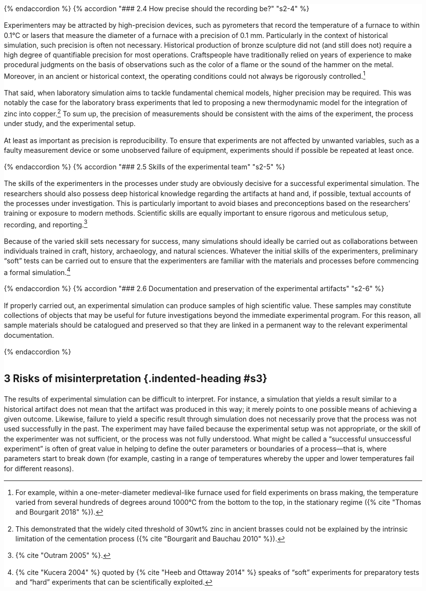 {% endaccordion %}
{% accordion "### 2.4 How precise should the recording be?" "s2-4" %}

Experimenters may be attracted by high-precision devices, such as pyrometers that record the temperature of a furnace to within 0.1°C or lasers that measure the diameter of a furnace with a precision of 0.1 mm. Particularly in the context of historical simulation, such precision is often not necessary. Historical production of bronze sculpture did not (and still does not) require a high degree of quantifiable precision for most operations. Craftspeople have traditionally relied on years of experience to make procedural judgments on the basis of observations such as the color of a flame or the sound of the hammer on the metal. Moreover, in an ancient or historical context, the operating conditions could not always be rigorously controlled.[^31]

That said, when laboratory simulation aims to tackle fundamental chemical models, higher precision may be required. This was notably the case for the laboratory brass experiments that led to proposing a new thermodynamic model for the integration of zinc into copper.[^32] To sum up, the precision of measurements should be consistent with the aims of the experiment, the process under study, and the experimental setup.

At least as important as precision is reproducibility. To ensure that experiments are not affected by unwanted variables, such as a faulty measurement device or some unobserved failure of equipment, experiments should if possible be repeated at least once.

{% endaccordion %}
{% accordion "### 2.5 Skills of the experimental team" "s2-5" %}

The skills of the experimenters in the processes under study are obviously decisive for a successful experimental simulation. The researchers should also possess deep historical knowledge regarding the artifacts at hand and, if possible, textual accounts of the processes under investigation. This is particularly important to avoid biases and preconceptions based on the researchers’ training or exposure to modern methods. Scientific skills are equally important to ensure rigorous and meticulous setup, recording, and reporting.[^33]

Because of the varied skill sets necessary for success, many simulations should ideally be carried out as collaborations between individuals trained in craft, history, archaeology, and natural sciences. Whatever the initial skills of the experimenters, preliminary “soft” tests can be carried out to ensure that the experimenters are familiar with the materials and processes before commencing a formal simulation.[^34]

{% endaccordion %}
{% accordion "### 2.6 Documentation and preservation of the experimental artifacts" "s2-6" %}

If properly carried out, an experimental simulation can produce samples of high scientific value. These samples may constitute collections of objects that may be useful for future investigations beyond the immediate experimental program. For this reason, all sample materials should be catalogued and preserved so that they are linked in a permanent way to the relevant experimental documentation.

{% endaccordion %}

## 3 Risks of misinterpretation {.indented-heading #s3}

<div class="non-accordion-section__body">

The results of experimental simulation can be difficult to interpret. For instance, a simulation that yields a result similar to a historical artifact does not mean that the artifact was produced in this way; it merely points to one possible means of achieving a given outcome. Likewise, failure to yield a specific result through simulation does not necessarily prove that the process was not used successfully in the past. The experiment may have failed because the experimental setup was not appropriate, or the skill of the experimenter was not sufficient, or the process was not fully understood. What might be called a “successful unsuccessful experiment” is often of great value in helping to define the outer parameters or boundaries of a process—that is, where parameters start to break down (for example, casting in a range of temperatures whereby the upper and lower temperatures fail for different reasons).


[^1]: The foreword of Mark Clarke, Joyce H. Townsend, and Ad Stijnman’s *Art of the Past: Sources and Reconstruction* defines art technology as “knowledge concerning the production methods of works of art or craft, i.e. machines, materials, studios, techniques, tools etc.” ({% cite "Clarke et al. 2005" %}).
[^2]: As a result of archaeology’s dominance in this area, the term “experimental archaeology” is commonly used with regard to the experimental study or reconstruction of technological production methods. In the context of bronze sculpture, the term “experimental simulation” seems more appropriate. “Experiment” is sometimes used alone, instead of “experimental simulation.” If not sufficiently contextualized, this term may be misleading. Bear in mind that the simple observation of a phenomenon or an object is already an experiment, and belongs within the realm of experimental science (as opposed to theoretical science).
[^3]: A related pursuit is historical reenactment for didactic purposes. Such endeavors are not necessarily designed to answer specific technical questions and in this sense are not “experimental,” although they can be quite informative, as in the case of this reconstruction of an aquamanile by Ubaldo Vitali: <https://www.youtube.com/watch?v=tbQSAVFf-OE&feature=youtu.be>.
[^4]: {% cite "Formigli and Hackländer 1999" %}; {% cite "Formigli 1993" %}.
[^5]: {% cite "Lacey 2018" %}.
[^6]: {% cite "Thomas and Bourgarit 2018" %}.
[^7]: {% cite "Zwicker 1993" %}; {% cite "Formigli 1999c" %}.
[^8]: For instance the {% cite "Making and Knowing Project et al. 2020" %}, directed by Pamela Smith: <https://www.makingandknowing.org>.
[^9]: {% cite "Stone 2011" %}.
[^10]: {% cite "Morigi 2018" %}.
[^11]: {% cite "Dungworth and Doonan 2013" %}; {% cite "Heeb and Ottaway 2014" %}. For a recent survey on copper extractive metallurgy experimental simulations see {% cite "Bourgarit 2019" %}.
[^12]: {% cite "Clarke et al. 2005" %}; {% cite "Kroustallis et al. 2008" %}. See in particular {% cite "Stijnman 2005" %}.
[^13]: {% cite "Azéma et al. 2013" %}; {% cite "Azéma et al. 2011" %}.
[^14]: {% cite "Mille 2017" %}; {% cite "Pernot 2000" %}; {% cite "Andrieu et al. 2000" %}; see also [I.2§2.2](/vol-1/2/#s2-2).
[^15]: {% cite "Mathis et al. 2007" %}.
[^16]: {% cite "Bourgarit and Bauchau 2010" %}; {% cite "Newbury, Notis, and Newbury 2005" %}.
[^17]: {% cite "Burger, Bourgarit, Wattiaux et al. 2010" %}; {% cite "Burger, Bourgarit, Frotté et al. 2010" %}.
[^18]: {% cite "Lechtman 1996" %}.
[^19]: {% cite "Benzonelli, Freestone, and Martinón-Torres 2017" %}.
[^20]: {% cite "Tylecote, Ghaznavi, and Boydell 1977" %}.
[^21]: {% cite "Bunk, Sahm, and Ratka 1999" %}.
[^22]: {% cite "Zimmer et al. 2011" %}.
[^23]: {% cite "Kölschbach et al. 2000" %}.
[^24]: Sometimes the composition of historically available raw materials can be determined. See for example {% cite "Hickel 1963" %}.
[^25]: {% cite "Stijnman 2005" %}.
[^26]: {% cite "Stijnman 2012" %}.
[^27]: For more, see the concise and very explicit guidance provided by Alan Outram in {% cite "Outram 2005" %}.
[^28]: {% cite "Lacey 2018" %}.
[^29]: During the first three months of the Laitons Mosans project, aimed at understanding medieval brass making in Western Europe, about three hundred experimental simulations were carried out at the C2RMF laboratory to decipher the operating conditions (temperature, ratio of copper to zinc, et cetera). See {% cite "Bourgarit and Bauchau 2010" %}. This allowed the reduction of the number of resource-intensive field tests to eight ({% open 'fig-439' %}) ({% cite "Bourgarit and Thomas 2011" %}).
[^30]: In the 1980s John Merkel tested numerous copper smelting processes using a large brick furnace installed in the basement of the Institute of Archaeology, University College London ({% cite "Merkel 1990" %}).
[^31]: For example, within a one-meter-diameter medieval-like furnace used for field experiments on brass making, the temperature varied from several hundreds of degrees around 1000°C from the bottom to the top, in the stationary regime ({% cite "Thomas and Bourgarit 2018" %}).
[^32]: This demonstrated that the widely cited threshold of 30wt% zinc in ancient brasses could not be explained by the intrinsic limitation of the cementation process ({% cite "Bourgarit and Bauchau 2010" %}).
[^33]: {% cite "Outram 2005" %}.
[^34]: {% cite "Kucera 2004" %} quoted by {% cite "Heeb and Ottaway 2014" %} speaks of “soft” experiments for preparatory tests and “hard” experiments that can be scientifically exploited.